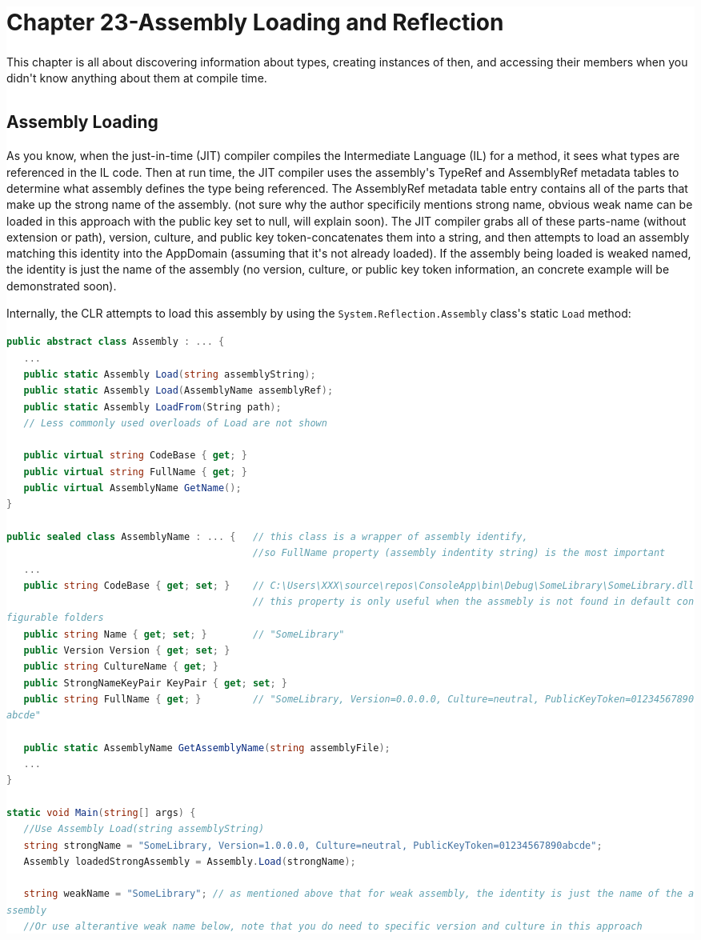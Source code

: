 Chapter 23-Assembly Loading and Reflection
==============================

This chapter is all about discovering information about types, creating instances of then, and accessing their members when you didn't know anything about them at compile time.

## Assembly Loading

As you know, when the just-in-time (JIT) compiler compiles the Intermediate Language (IL) for a method, it sees what types are referenced in the IL code. Then at run time, the JIT compiler uses the assembly's TypeRef and AssemblyRef metadata tables to determine what assembly defines the type being referenced. The AssemblyRef metadata table entry contains all of the parts that make up the strong name of the assembly. (not sure why the author specificily mentions strong name, obvious weak name can be loaded in this approach with the public key set to null, will explain soon). The JIT compiler grabs all of these parts-name (without extension or path), version, culture, and public key token-concatenates them into a string, and then attempts to load an assembly matching this identity into the AppDomain (assuming that it's not already loaded). If the assembly being loaded is weaked named, the identity is just the name of the assembly (no version, culture, or public key token information, an concrete example will be demonstrated soon).

Internally, the CLR attempts to load this assembly by using the `System.Reflection.Assembly` class's static `Load` method:
```C#
public abstract class Assembly : ... {
   ...
   public static Assembly Load(string assemblyString);
   public static Assembly Load(AssemblyName assemblyRef);
   public static Assembly LoadFrom(String path);
   // Less commonly used overloads of Load are not shown
   
   public virtual string CodeBase { get; } 
   public virtual string FullName { get; }
   public virtual AssemblyName GetName();
}

public sealed class AssemblyName : ... {   // this class is a wrapper of assembly identify, 
                                           //so FullName property (assembly indentity string) is the most important
   ...
   public string CodeBase { get; set; }    // C:\Users\XXX\source\repos\ConsoleApp\bin\Debug\SomeLibrary\SomeLibrary.dll
                                           // this property is only useful when the assmebly is not found in default configurable folders
   public string Name { get; set; }        // "SomeLibrary"
   public Version Version { get; set; }
   public string CultureName { get; }
   public StrongNameKeyPair KeyPair { get; set; }
   public string FullName { get; }         // "SomeLibrary, Version=0.0.0.0, Culture=neutral, PublicKeyToken=01234567890abcde"

   public static AssemblyName GetAssemblyName(string assemblyFile);
   ...
}

static void Main(string[] args) {
   //Use Assembly Load(string assemblyString)
   string strongName = "SomeLibrary, Version=1.0.0.0, Culture=neutral, PublicKeyToken=01234567890abcde";   
   Assembly loadedStrongAssembly = Assembly.Load(strongName);

   string weakName = "SomeLibrary"; // as mentioned above that for weak assembly, the identity is just the name of the assembly
   //Or use alterantive weak name below, note that you do need to specific version and culture in this approach
```